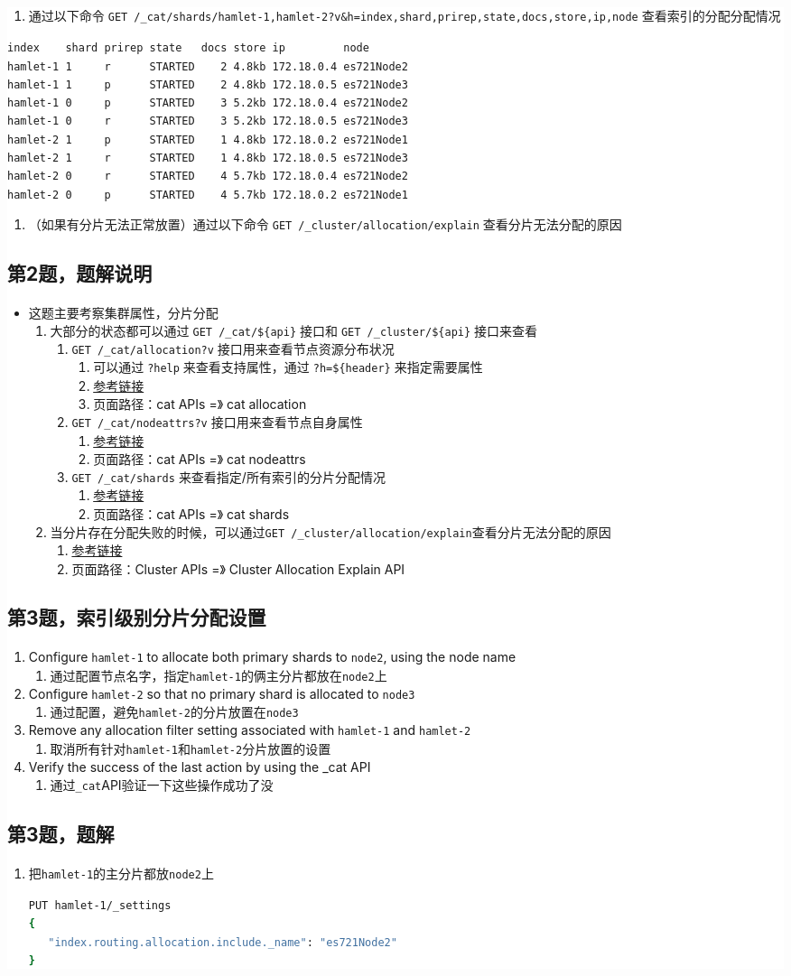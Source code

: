 1. 通过以下命令 `GET /_cat/shards/hamlet-1,hamlet-2?v&h=index,shard,prirep,state,docs,store,ip,node` 查看索引的分配分配情况
  ```bash
  index    shard prirep state   docs store ip         node
  hamlet-1 1     r      STARTED    2 4.8kb 172.18.0.4 es721Node2
  hamlet-1 1     p      STARTED    2 4.8kb 172.18.0.5 es721Node3
  hamlet-1 0     p      STARTED    3 5.2kb 172.18.0.4 es721Node2
  hamlet-1 0     r      STARTED    3 5.2kb 172.18.0.5 es721Node3
  hamlet-2 1     p      STARTED    1 4.8kb 172.18.0.2 es721Node1
  hamlet-2 1     r      STARTED    1 4.8kb 172.18.0.5 es721Node3
  hamlet-2 0     r      STARTED    4 5.7kb 172.18.0.4 es721Node2
  hamlet-2 0     p      STARTED    4 5.7kb 172.18.0.2 es721Node1
  ```

1. （如果有分片无法正常放置）通过以下命令 `GET /_cluster/allocation/explain` 查看分片无法分配的原因

## 第2题，题解说明
* 这题主要考察集群属性，分片分配
  1. 大部分的状态都可以通过 `GET /_cat/${api}` 接口和 `GET /_cluster/${api}` 接口来查看
     1. `GET /_cat/allocation?v` 接口用来查看节点资源分布状况
        1. 可以通过 `?help` 来查看支持属性，通过 `?h=${header}` 来指定需要属性
        2. [参考链接](https://www.elastic.co/guide/en/elasticsearch/reference/7.2/cat-allocation.html)
        3. 页面路径：cat APIs =》 cat allocation
     2. `GET /_cat/nodeattrs?v` 接口用来查看节点自身属性
        1. [参考链接](https://www.elastic.co/guide/en/elasticsearch/reference/7.2/cat-nodeattrs.html)
        2. 页面路径：cat APIs =》 cat nodeattrs
     3. `GET /_cat/shards` 来查看指定/所有索引的分片分配情况
        1. [参考链接](https://www.elastic.co/guide/en/elasticsearch/reference/7.2/cat-shards.html)
        2. 页面路径：cat APIs =》 cat shards
  2. 当分片存在分配失败的时候，可以通过`GET /_cluster/allocation/explain`查看分片无法分配的原因
     1. [参考链接](https://www.elastic.co/guide/en/elasticsearch/reference/7.2/cluster-allocation-explain.html)
     2. 页面路径：Cluster APIs =》 Cluster Allocation Explain API

## 第3题，索引级别分片分配设置

1. Configure `hamlet-1` to allocate both primary shards to `node2`, using the node name
   1. 通过配置节点名字，指定`hamlet-1`的俩主分片都放在`node2`上
1. Configure `hamlet-2` so that no primary shard is allocated to `node3`
   1. 通过配置，避免`hamlet-2`的分片放置在`node3`
1. Remove any allocation filter setting associated with `hamlet-1` and `hamlet-2`
   1. 取消所有针对`hamlet-1`和`hamlet-2`分片放置的设置
1. Verify the success of the last action by using the _cat API
   1. 通过`_cat`API验证一下这些操作成功了没

## 第3题，题解

1. 把`hamlet-1`的主分片都放`node2`上
   ```bash
   PUT hamlet-1/_settings
   {
      "index.routing.allocation.include._name": "es721Node2"
   }
   ```
